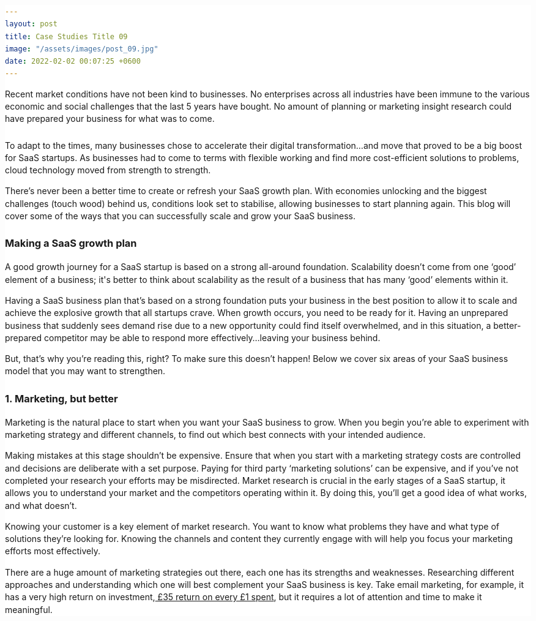 ```yaml
---
layout: post
title: Case Studies Title 09
image: "/assets/images/post_09.jpg"
date: 2022-02-02 00:07:25 +0600
---
```


<div class="article__body">
   <div class="ts-lede mb-2">
      Recent market conditions have not been kind to businesses. No enterprises across all industries have been immune to the various economic and social challenges that the last 5 years have bought. No amount of planning or marketing insight research could have prepared your business for what was to come.
   </div>
   <div class="article__large-content mb-2 mt-1">
      <h3></h3>
      <p dir="ltr">To adapt to the times, many businesses chose to accelerate their digital transformation…and move that proved to be a big boost for SaaS startups. As businesses had to come to terms with flexible working and find more cost-efficient solutions to problems, cloud technology moved from strength to strength.</p>
      <p dir="ltr">There’s never been a better time to create or refresh your SaaS growth plan. With economies unlocking and the biggest challenges (touch wood) behind us, conditions look set to stabilise, allowing businesses to start planning again. This blog will cover some of the ways that you can successfully scale and grow your SaaS business.<br></p>
   </div>
   <div class="article__large-content mb-2 mt-1">
      <h3>Making a SaaS growth plan</h3>
      <p dir="ltr">A good growth journey for a SaaS startup is based on a strong all-around foundation. Scalability doesn’t come from one ‘good’ element of a business; it's better to think about scalability as the result of a business that has many ‘good’ elements within it.</p>
      <p dir="ltr">Having a SaaS business plan that’s based on a strong foundation puts your business in the best position to allow it to scale and achieve the explosive growth that all startups crave. When growth occurs, you need to be ready for it. Having an unprepared business that suddenly sees demand rise due to a new opportunity could find itself overwhelmed, and in this situation, a better-prepared competitor may be able to respond more effectively…leaving your business behind.</p>
      <p dir="ltr">But, that’s why you’re reading this, right? To make sure this doesn’t happen! Below we cover six areas of your SaaS business model that you may want to strengthen.<br></p>
   </div>
   <div class="article__large-content mb-2 mt-1">
      <h3>1.  Marketing, but better</h3>
      <p dir="ltr">Marketing is the natural place to start when you want your SaaS business to grow. When you begin you’re able to experiment with marketing strategy and different channels, to find out which best connects with your intended audience.</p>
      <p dir="ltr">Making mistakes at this stage shouldn’t be expensive. Ensure that when you start with a marketing strategy costs are controlled and decisions are deliberate with a set purpose. Paying for third party ‘marketing solutions’ can be expensive, and if you’ve not completed your research your efforts may be misdirected. Market research is crucial in the early stages of a SaaS startup, it allows you to understand your market and the competitors operating within it. By doing this, you’ll get a good idea of what works, and what doesn’t.</p>
      <p dir="ltr">Knowing your customer is a key element of market research. You want to know what problems they have and what type of solutions they’re looking for. Knowing the channels and content they currently engage with will help you focus your marketing efforts most effectively. </p>
      <p dir="ltr">There are a huge amount of marketing strategies out there, each one has its strengths and weaknesses. Researching different approaches and understanding which one will best complement your SaaS business is key. Take email marketing, for example, it has a very high return on investment,<a href="https://www.statista.com/statistics/283067/return-on-investment-roi-for-email-marketing-in-the-uk/" rel="noreferrer" title="This is a link for https://www.statista.com/statistics/283067/return-on-investment-roi-for-email-marketing-in-the-uk/"> £35 return on every £1 spent</a>, but it requires a lot of attention and time to make it meaningful. </p>